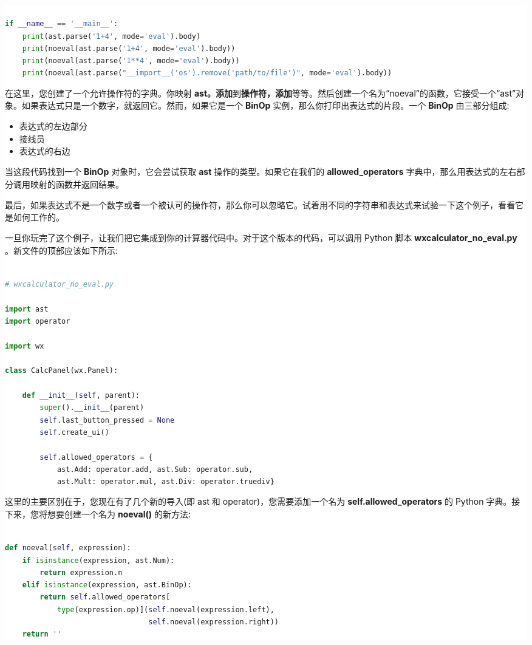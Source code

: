 ```py

if __name__ == '__main__':
    print(ast.parse('1+4', mode='eval').body)
    print(noeval(ast.parse('1+4', mode='eval').body))
    print(noeval(ast.parse('1**4', mode='eval').body))
    print(noeval(ast.parse("__import__('os').remove('path/to/file')", mode='eval').body))

```

在这里，您创建了一个允许操作符的字典。你映射 **ast。添加**到**操作符，添加**等等。然后创建一个名为“noeval”的函数，它接受一个“ast”对象。如果表达式只是一个数字，就返回它。然而，如果它是一个 **BinOp** 实例，那么你打印出表达式的片段。一个 **BinOp** 由三部分组成:

*   表达式的左边部分
*   接线员
*   表达式的右边

当这段代码找到一个 **BinOp** 对象时，它会尝试获取 **ast** 操作的类型。如果它在我们的 **allowed_operators** 字典中，那么用表达式的左右部分调用映射的函数并返回结果。

最后，如果表达式不是一个数字或者一个被认可的操作符，那么你可以忽略它。试着用不同的字符串和表达式来试验一下这个例子，看看它是如何工作的。

一旦你玩完了这个例子，让我们把它集成到你的计算器代码中。对于这个版本的代码，可以调用 Python 脚本 **wxcalculator_no_eval.py** 。新文件的顶部应该如下所示:

```py

# wxcalculator_no_eval.py

import ast
import operator

import wx

class CalcPanel(wx.Panel):

    def __init__(self, parent):
        super().__init__(parent)
        self.last_button_pressed = None
        self.create_ui()

        self.allowed_operators = {
            ast.Add: operator.add, ast.Sub: operator.sub, 
            ast.Mult: operator.mul, ast.Div: operator.truediv}

```

这里的主要区别在于，您现在有了几个新的导入(即 ast 和 operator)，您需要添加一个名为 **self.allowed_operators** 的 Python 字典。接下来，您将想要创建一个名为 **noeval()** 的新方法:

```py

def noeval(self, expression):
    if isinstance(expression, ast.Num):
        return expression.n
    elif isinstance(expression, ast.BinOp):
        return self.allowed_operators[
            type(expression.op)](self.noeval(expression.left), 
                                 self.noeval(expression.right))
    return ''

```
